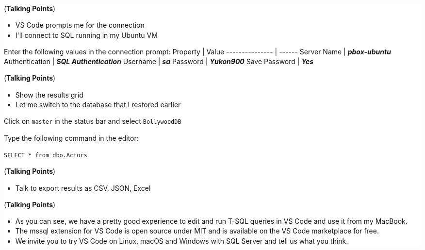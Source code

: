(**Talking Points**)
- VS Code prompts me for the connection
- I'll connect to SQL running in my Ubuntu VM

Enter the following values in the connection prompt:
Property | Value
--------------- | ------
Server Name | ***pbox-ubuntu***
Authentication | ***SQL Authentication***
Username | ***sa***
Password | ***Yukon900***
Save Password | ***Yes***

(**Talking Points**)
- Show the results grid
- Let me switch to the database that I restored earlier

Click on ```master``` in the status bar and select ```BollywoodDB```

Type the following command in the editor:
```
SELECT * from dbo.Actors
```

(**Talking Points**)
- Talk to export results as CSV, JSON, Excel

(**Talking Points**)
- As you can see, we have a pretty good experience to edit and run T-SQL queries in VS Code and use it from my MacBook.
- The mssql extension for VS Code is open source under MIT and is available on the VS Code marketplace for free.
- We invite you to try VS Code on Linux, macOS and Windows with SQL Server and tell us what you think.

